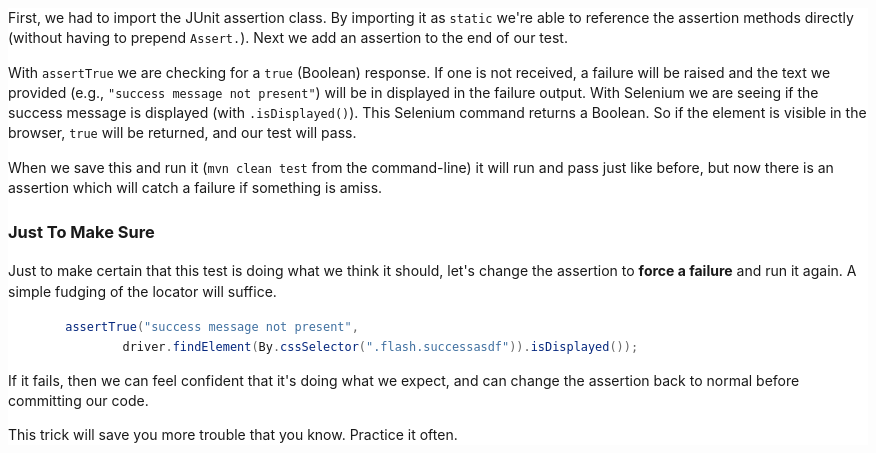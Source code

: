 
First, we had to import the JUnit assertion class. By importing it as `static` we're able to reference the assertion methods directly (without having to prepend `Assert.`). Next we add an assertion to the end of our test.

With `assertTrue` we are checking for a `true` (Boolean) response. If one is not received, a failure will be raised and the text we provided (e.g., `"success message not present"`) will be in displayed in the failure output. With Selenium we are seeing if the success message is displayed (with `.isDisplayed()`). This Selenium command returns a Boolean. So if the element is visible in the browser, `true` will be returned, and our test will pass.

When we save this and run it (`mvn clean test` from the command-line) it will run and pass just like before, but now there is an assertion which will catch a failure if something is amiss.

### Just To Make Sure

Just to make certain that this test is doing what we think it should, let's change the assertion to __force a failure__ and run it again. A simple fudging of the locator will suffice.

```java
        assertTrue("success message not present",
                driver.findElement(By.cssSelector(".flash.successasdf")).isDisplayed());
```

If it fails, then we can feel confident that it's doing what we expect, and can change the assertion back to normal before committing our code.

This trick will save you more trouble that you know. Practice it often.
